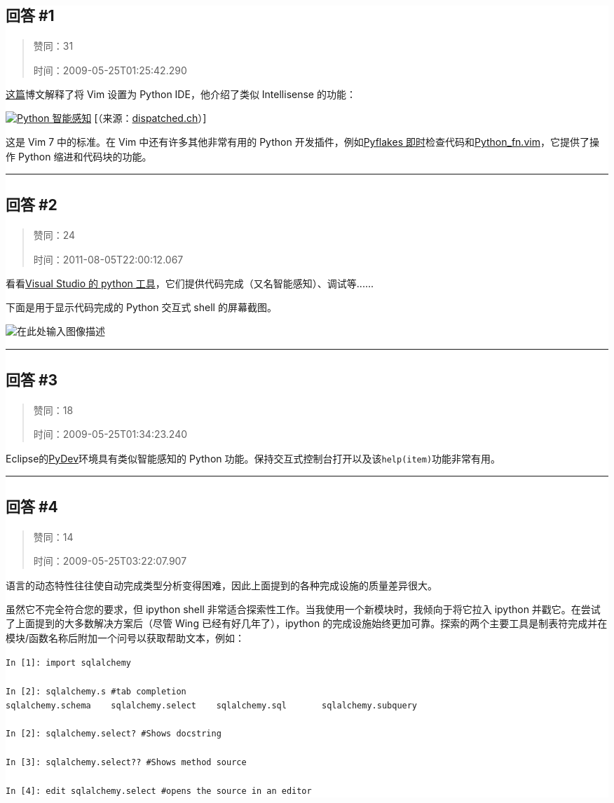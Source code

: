 ## 回答 #1

> 赞同：31
> 
> 时间：2009-05-25T01:25:42.290

[这篇](http://blog.dispatched.ch/2009/05/24/vim-as-python-ide/)博文解释了将 Vim 设置为 Python IDE，他介绍了类似 Intellisense 的功能：

[![Python 智能感知](https://i.stack.imgur.com/XG5NA.png)](https://i.stack.imgur.com/XG5NA.png)
[（来源：[dispatched.ch](http://blog.dispatched.ch/wp-content/uploads/2009/05/omnicompletion.png)）]

这是 Vim 7 中的标准。在 Vim 中还有许多其他非常有用的 Python 开发插件，例如[Pyflakes 即时](http://www.vim.org/scripts/script.php?script_id=2441)检查代码和[Python_fn.vim](http://www.vim.org/scripts/script.php?script_id=30)，它提供了操作 Python 缩进和代码块的功能。

* * *

## 回答 #2

> 赞同：24
> 
> 时间：2011-08-05T22:00:12.067

看看[Visual Studio 的 python 工具](http://pytools.codeplex.com/)，它们提供代码完成（又名智能感知）、调试等......

下面是用于显示代码完成的 Python 交互式 shell 的屏幕截图。

![在此处输入图像描述](https://i.stack.imgur.com/UhMnP.png)

* * *

## 回答 #3

> 赞同：18
> 
> 时间：2009-05-25T01:34:23.240

Eclipse的[PyDev](http://pydev.sf.net/)环境具有类似智能感知的 Python 功能。保持交互式控制台打开以及该`help(item)`功能非常有用。

* * *

## 回答 #4

> 赞同：14
> 
> 时间：2009-05-25T03:22:07.907

语言的动态特性往往使自动完成类型分析变得困难，因此上面提到的各种完成设施的质量差异很大。

虽然它不完全符合您的要求，但 ipython shell 非常适合探索性工作。当我使用一个新模块时，我倾向于将它拉入 ipython 并戳它。在尝试了上面提到的大多数解决方案后（尽管 Wing 已经有好几年了），ipython 的完成设施始终更加可靠。探索的两个主要工具是制表符完成并在模块/函数名称后附加一个问号以获取帮助文本，例如：

```
In [1]: import sqlalchemy

In [2]: sqlalchemy.s #tab completion
sqlalchemy.schema    sqlalchemy.select    sqlalchemy.sql       sqlalchemy.subquery

In [2]: sqlalchemy.select? #Shows docstring

In [3]: sqlalchemy.select?? #Shows method source

In [4]: edit sqlalchemy.select #opens the source in an editor 
```
